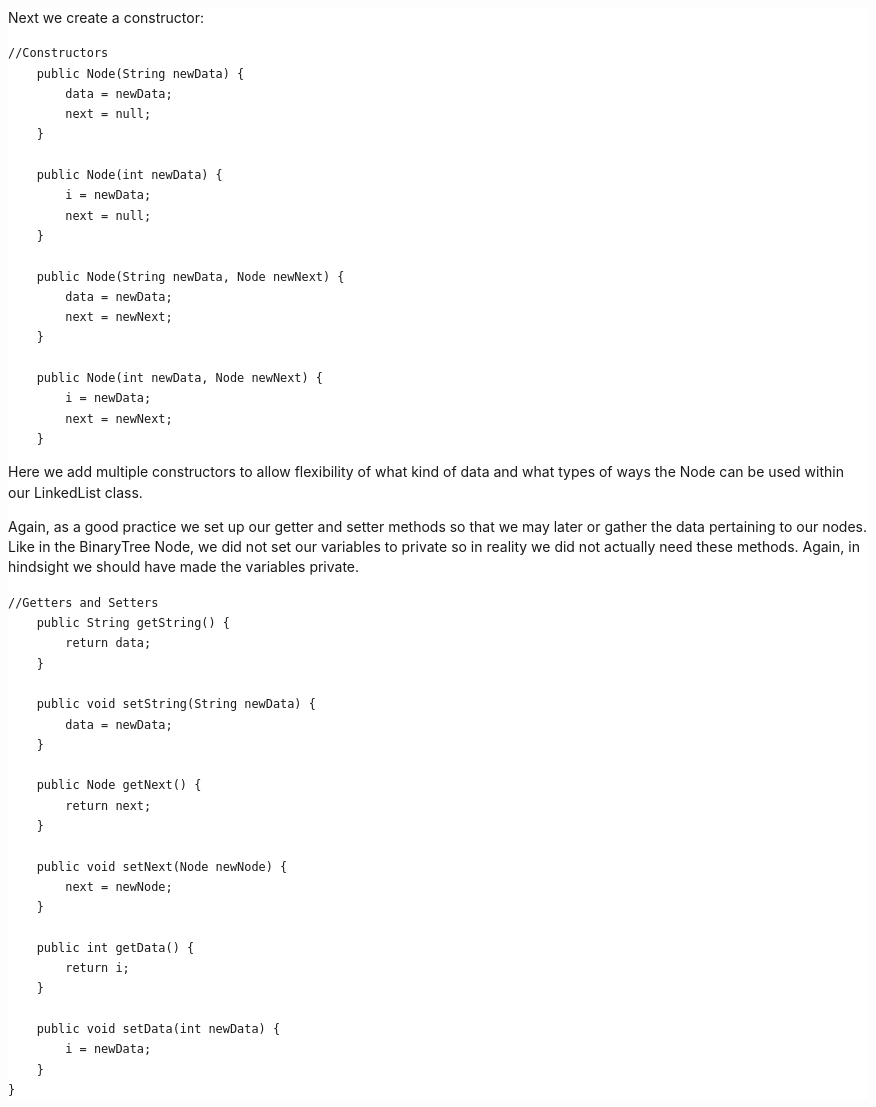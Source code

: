 Next we create a constructor: 
    
    //Constructors
        public Node(String newData) {
            data = newData;
            next = null;
        }

        public Node(int newData) {
            i = newData;
            next = null;
        }

        public Node(String newData, Node newNext) {
            data = newData;
            next = newNext;
        }

        public Node(int newData, Node newNext) {
            i = newData;
            next = newNext;
        }

Here we add multiple constructors to allow flexibility of what kind of data and what types of ways the Node can be used within our LinkedList class. 

Again, as a good practice we set up our getter and setter methods so that we may later or gather the data pertaining to our nodes. Like in the BinaryTree Node, we did not set our variables to private so in reality we did not actually need these methods. Again, in hindsight we should have made the variables private. 

    //Getters and Setters
        public String getString() {
            return data;
        }

        public void setString(String newData) {
            data = newData;
        }

        public Node getNext() {
            return next;
        }

        public void setNext(Node newNode) {
            next = newNode;
        }

        public int getData() {
            return i;
        }

        public void setData(int newData) {
            i = newData;
        }
    }
